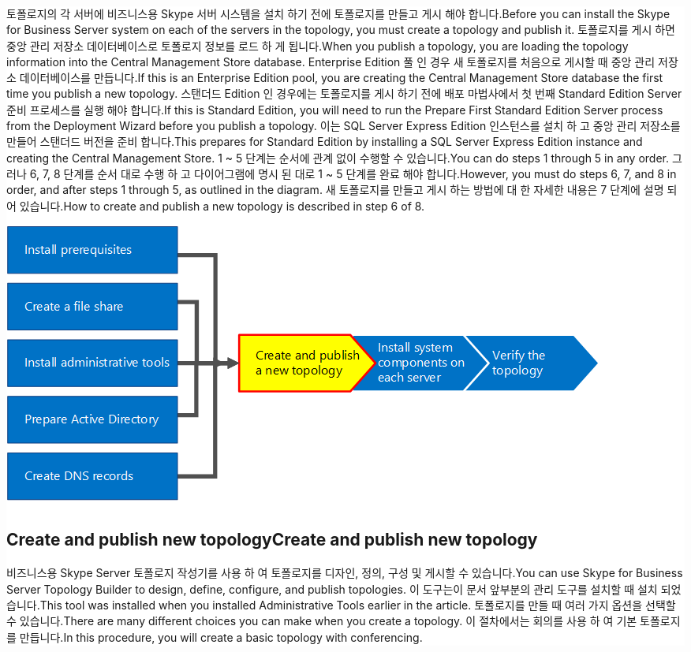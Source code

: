 <span data-ttu-id="ab4e2-107">토폴로지의 각 서버에 비즈니스용 Skype 서버 시스템을 설치 하기 전에 토폴로지를 만들고 게시 해야 합니다.</span><span class="sxs-lookup"><span data-stu-id="ab4e2-107">Before you can install the Skype for Business Server system on each of the servers in the topology, you must create a topology and publish it.</span></span> <span data-ttu-id="ab4e2-108">토폴로지를 게시 하면 중앙 관리 저장소 데이터베이스로 토폴로지 정보를 로드 하 게 됩니다.</span><span class="sxs-lookup"><span data-stu-id="ab4e2-108">When you publish a topology, you are loading the topology information into the Central Management Store database.</span></span> <span data-ttu-id="ab4e2-109">Enterprise Edition 풀 인 경우 새 토폴로지를 처음으로 게시할 때 중앙 관리 저장소 데이터베이스를 만듭니다.</span><span class="sxs-lookup"><span data-stu-id="ab4e2-109">If this is an Enterprise Edition pool, you are creating the Central Management Store database the first time you publish a new topology.</span></span> <span data-ttu-id="ab4e2-110">스탠더드 Edition 인 경우에는 토폴로지를 게시 하기 전에 배포 마법사에서 첫 번째 Standard Edition Server 준비 프로세스를 실행 해야 합니다.</span><span class="sxs-lookup"><span data-stu-id="ab4e2-110">If this is Standard Edition, you will need to run the Prepare First Standard Edition Server process from the Deployment Wizard before you publish a topology.</span></span> <span data-ttu-id="ab4e2-111">이는 SQL Server Express Edition 인스턴스를 설치 하 고 중앙 관리 저장소를 만들어 스탠더드 버전을 준비 합니다.</span><span class="sxs-lookup"><span data-stu-id="ab4e2-111">This prepares for Standard Edition by installing a SQL Server Express Edition instance and creating the Central Management Store.</span></span> <span data-ttu-id="ab4e2-112">1 ~ 5 단계는 순서에 관계 없이 수행할 수 있습니다.</span><span class="sxs-lookup"><span data-stu-id="ab4e2-112">You can do steps 1 through 5 in any order.</span></span> <span data-ttu-id="ab4e2-113">그러나 6, 7, 8 단계를 순서 대로 수행 하 고 다이어그램에 명시 된 대로 1 ~ 5 단계를 완료 해야 합니다.</span><span class="sxs-lookup"><span data-stu-id="ab4e2-113">However, you must do steps 6, 7, and 8 in order, and after steps 1 through 5, as outlined in the diagram.</span></span> <span data-ttu-id="ab4e2-114">새 토폴로지를 만들고 게시 하는 방법에 대 한 자세한 내용은 7 단계에 설명 되어 있습니다.</span><span class="sxs-lookup"><span data-stu-id="ab4e2-114">How to create and publish a new topology is described in step 6 of 8.</span></span>
  
![개요 다이어그램](../../media/c5c09ba2-c98b-4194-9857-7c3087c5560e.png)
  
## <a name="create-and-publish-new-topology"></a><span data-ttu-id="ab4e2-116">Create and publish new topology</span><span class="sxs-lookup"><span data-stu-id="ab4e2-116">Create and publish new topology</span></span>

<span data-ttu-id="ab4e2-117">비즈니스용 Skype Server 토폴로지 작성기를 사용 하 여 토폴로지를 디자인, 정의, 구성 및 게시할 수 있습니다.</span><span class="sxs-lookup"><span data-stu-id="ab4e2-117">You can use Skype for Business Server Topology Builder to design, define, configure, and publish topologies.</span></span> <span data-ttu-id="ab4e2-118">이 도구는이 문서 앞부분의 관리 도구를 설치할 때 설치 되었습니다.</span><span class="sxs-lookup"><span data-stu-id="ab4e2-118">This tool was installed when you installed Administrative Tools earlier in the article.</span></span> <span data-ttu-id="ab4e2-119">토폴로지를 만들 때 여러 가지 옵션을 선택할 수 있습니다.</span><span class="sxs-lookup"><span data-stu-id="ab4e2-119">There are many different choices you can make when you create a topology.</span></span> <span data-ttu-id="ab4e2-120">이 절차에서는 회의를 사용 하 여 기본 토폴로지를 만듭니다.</span><span class="sxs-lookup"><span data-stu-id="ab4e2-120">In this procedure, you will create a basic topology with conferencing.</span></span>
  
